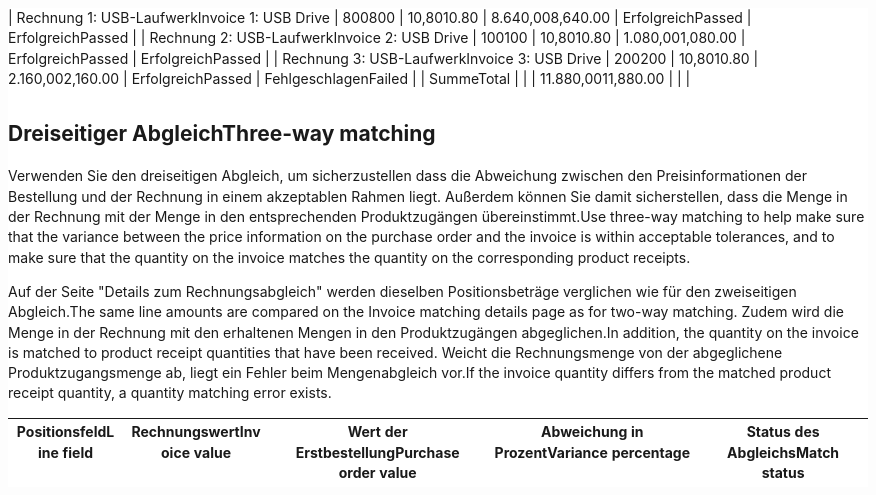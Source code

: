 | <span data-ttu-id="34e64-338">Rechnung 1: USB-Laufwerk</span><span class="sxs-lookup"><span data-stu-id="34e64-338">Invoice 1: USB Drive</span></span> | <span data-ttu-id="34e64-339">800</span><span class="sxs-lookup"><span data-stu-id="34e64-339">800</span></span>      | <span data-ttu-id="34e64-340">10,80</span><span class="sxs-lookup"><span data-stu-id="34e64-340">10.80</span></span>      | <span data-ttu-id="34e64-341">8.640,00</span><span class="sxs-lookup"><span data-stu-id="34e64-341">8,640.00</span></span>   | <span data-ttu-id="34e64-342">Erfolgreich</span><span class="sxs-lookup"><span data-stu-id="34e64-342">Passed</span></span>      | <span data-ttu-id="34e64-343">Erfolgreich</span><span class="sxs-lookup"><span data-stu-id="34e64-343">Passed</span></span>            |
| <span data-ttu-id="34e64-344">Rechnung 2: USB-Laufwerk</span><span class="sxs-lookup"><span data-stu-id="34e64-344">Invoice 2: USB Drive</span></span> | <span data-ttu-id="34e64-345">100</span><span class="sxs-lookup"><span data-stu-id="34e64-345">100</span></span>      | <span data-ttu-id="34e64-346">10,80</span><span class="sxs-lookup"><span data-stu-id="34e64-346">10.80</span></span>      | <span data-ttu-id="34e64-347">1.080,00</span><span class="sxs-lookup"><span data-stu-id="34e64-347">1,080.00</span></span>   | <span data-ttu-id="34e64-348">Erfolgreich</span><span class="sxs-lookup"><span data-stu-id="34e64-348">Passed</span></span>      | <span data-ttu-id="34e64-349">Erfolgreich</span><span class="sxs-lookup"><span data-stu-id="34e64-349">Passed</span></span>            |
| <span data-ttu-id="34e64-350">Rechnung 3: USB-Laufwerk</span><span class="sxs-lookup"><span data-stu-id="34e64-350">Invoice 3: USB Drive</span></span> | <span data-ttu-id="34e64-351">200</span><span class="sxs-lookup"><span data-stu-id="34e64-351">200</span></span>      | <span data-ttu-id="34e64-352">10,80</span><span class="sxs-lookup"><span data-stu-id="34e64-352">10.80</span></span>      | <span data-ttu-id="34e64-353">2.160,00</span><span class="sxs-lookup"><span data-stu-id="34e64-353">2,160.00</span></span>   | <span data-ttu-id="34e64-354">Erfolgreich</span><span class="sxs-lookup"><span data-stu-id="34e64-354">Passed</span></span>      | <span data-ttu-id="34e64-355">Fehlgeschlagen</span><span class="sxs-lookup"><span data-stu-id="34e64-355">Failed</span></span>            |
| <span data-ttu-id="34e64-356">Summe</span><span class="sxs-lookup"><span data-stu-id="34e64-356">Total</span></span>                |          |            | <span data-ttu-id="34e64-357">11.880,00</span><span class="sxs-lookup"><span data-stu-id="34e64-357">11,880.00</span></span>  |             |                   |

## <a name="three-way-matching"></a><span data-ttu-id="34e64-358">Dreiseitiger Abgleich</span><span class="sxs-lookup"><span data-stu-id="34e64-358">Three-way matching</span></span>

<span data-ttu-id="34e64-359">Verwenden Sie den dreiseitigen Abgleich, um sicherzustellen dass die Abweichung zwischen den Preisinformationen der Bestellung und der Rechnung in einem akzeptablen Rahmen liegt. Außerdem können Sie damit sicherstellen, dass die Menge in der Rechnung mit der Menge in den entsprechenden Produktzugängen übereinstimmt.</span><span class="sxs-lookup"><span data-stu-id="34e64-359">Use three-way matching to help make sure that the variance between the price information on the purchase order and the invoice is within acceptable tolerances, and to make sure that the quantity on the invoice matches the quantity on the corresponding product receipts.</span></span>

<span data-ttu-id="34e64-360">Auf der Seite "Details zum Rechnungsabgleich" werden dieselben Positionsbeträge verglichen wie für den zweiseitigen Abgleich.</span><span class="sxs-lookup"><span data-stu-id="34e64-360">The same line amounts are compared on the Invoice matching details page as for two-way matching.</span></span> <span data-ttu-id="34e64-361">Zudem wird die Menge in der Rechnung mit den erhaltenen Mengen in den Produktzugängen abgeglichen.</span><span class="sxs-lookup"><span data-stu-id="34e64-361">In addition, the quantity on the invoice is matched to product receipt quantities that have been received.</span></span> <span data-ttu-id="34e64-362">Weicht die Rechnungsmenge von der abgeglichene Produktzugangsmenge ab, liegt ein Fehler beim Mengenabgleich vor.</span><span class="sxs-lookup"><span data-stu-id="34e64-362">If the invoice quantity differs from the matched product receipt quantity, a quantity matching error exists.</span></span>

| <span data-ttu-id="34e64-363">Positionsfeld</span><span class="sxs-lookup"><span data-stu-id="34e64-363">Line field</span></span>                    | <span data-ttu-id="34e64-364">Rechnungswert</span><span class="sxs-lookup"><span data-stu-id="34e64-364">Invoice value</span></span> | <span data-ttu-id="34e64-365">Wert der Erstbestellung</span><span class="sxs-lookup"><span data-stu-id="34e64-365">Purchase order value</span></span> | <span data-ttu-id="34e64-366">Abweichung in Prozent</span><span class="sxs-lookup"><span data-stu-id="34e64-366">Variance percentage</span></span> | <span data-ttu-id="34e64-367">Status des Abgleichs</span><span class="sxs-lookup"><span data-stu-id="34e64-367">Match status</span></span> |
|-------------------------------|---------------|----------------------|---------------------|--------------|